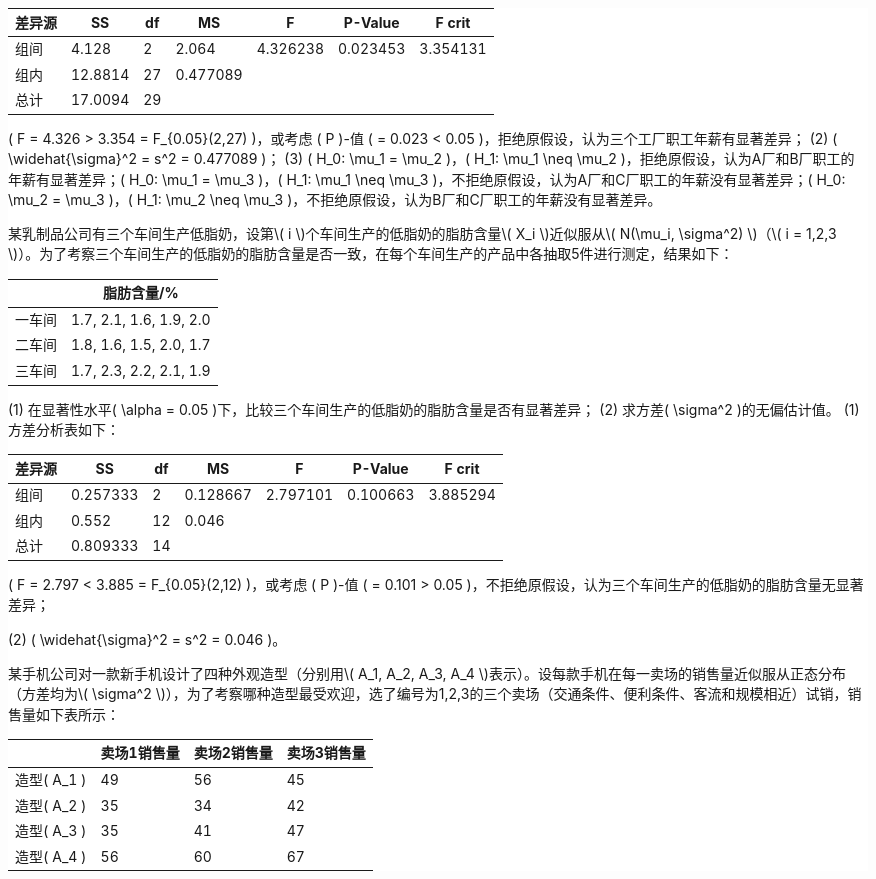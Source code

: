 | 差异源 | SS        | df  | MS         | F         | P-Value   | F crit    |
|--------|-----------|-----|------------|-----------|-----------|-----------|
| 组间   | 4.128     | 2   | 2.064      | 4.326238  | 0.023453  | 3.354131  |
| 组内   | 12.8814   | 27  | 0.477089   |           |           |           |
| 总计   | 17.0094   | 29  |            |           |           |           |

\( F = 4.326 > 3.354 = F_{0.05}(2,27) \)，或考虑 \( P \)-值 \( = 0.023 < 0.05 \)，拒绝原假设，认为三个工厂职工年薪有显著差异；
(2) \( \widehat{\sigma}^2 = s^2 = 0.477089 \)；
(3) \( H_0: \mu_1 = \mu_2 \)，\( H_1: \mu_1 \neq \mu_2 \)，拒绝原假设，认为A厂和B厂职工的年薪有显著差异；\( H_0: \mu_1 = \mu_3 \)，\( H_1: \mu_1 \neq \mu_3 \)，不拒绝原假设，认为A厂和C厂职工的年薪没有显著差异；\( H_0: \mu_2 = \mu_3 \)，\( H_1: \mu_2 \neq \mu_3 \)，不拒绝原假设，认为B厂和C厂职工的年薪没有显著差异。
<answer/>

<problem>
某乳制品公司有三个车间生产低脂奶，设第\( i \)个车间生产的低脂奶的脂肪含量\( X_i \)近似服从\( N(\mu_i, \sigma^2) \)（\( i = 1,2,3 \)）。为了考察三个车间生产的低脂奶的脂肪含量是否一致，在每个车间生产的产品中各抽取5件进行测定，结果如下：

|          | 脂肪含量/%                |
|----------|---------------------------|
| 一车间   | 1.7, 2.1, 1.6, 1.9, 2.0   |
| 二车间   | 1.8, 1.6, 1.5, 2.0, 1.7   |
| 三车间   | 1.7, 2.3, 2.2, 2.1, 1.9   |

(1) 在显著性水平\( \alpha = 0.05 \)下，比较三个车间生产的低脂奶的脂肪含量是否有显著差异；
(2) 求方差\( \sigma^2 \)的无偏估计值。
<problem/>
<answer>
(1) 方差分析表如下：

| 差异源 | SS        | df  | MS         | F         | P-Value   | F crit    |
|--------|-----------|-----|------------|-----------|-----------|-----------|
| 组间   | 0.257333  | 2   | 0.128667   | 2.797101  | 0.100663  | 3.885294  |
| 组内   | 0.552     | 12  | 0.046      |           |           |           |
| 总计   | 0.809333  | 14  |            |           |           |           |

\( F = 2.797 < 3.885 = F_{0.05}(2,12) \)，或考虑 \( P \)-值 \( = 0.101 > 0.05 \)，不拒绝原假设，认为三个车间生产的低脂奶的脂肪含量无显著差异；

(2) \( \widehat{\sigma}^2 = s^2 = 0.046 \)。
<answer/>

<problem>
某手机公司对一款新手机设计了四种外观造型（分别用\( A_1, A_2, A_3, A_4 \)表示）。设每款手机在每一卖场的销售量近似服从正态分布（方差均为\( \sigma^2 \)），为了考察哪种造型最受欢迎，选了编号为1,2,3的三个卖场（交通条件、便利条件、客流和规模相近）试销，销售量如下表所示：

|          | 卖场1销售量 | 卖场2销售量 | 卖场3销售量 |
|----------|-------------|-------------|-------------|
| 造型\( A_1 \) | 49          | 56          | 45          |
| 造型\( A_2 \) | 35          | 34          | 42          |
| 造型\( A_3 \) | 35          | 41          | 47          |
| 造型\( A_4 \) | 56          | 60          | 67          |
